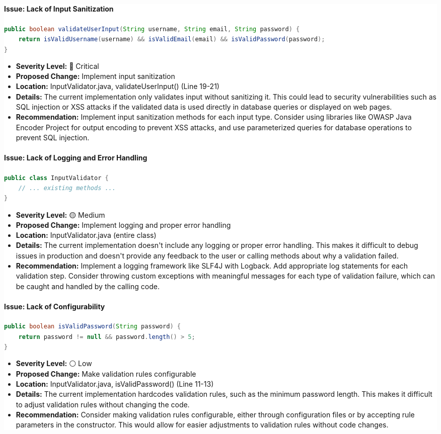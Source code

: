 #### **Issue:** Lack of Input Sanitization

```java
public boolean validateUserInput(String username, String email, String password) {
    return isValidUsername(username) && isValidEmail(email) && isValidPassword(password);
}
```

- **Severity Level:** 🔴 Critical
- **Proposed Change:** Implement input sanitization
- **Location:** InputValidator.java, validateUserInput() (Line 19-21)
- **Details:** The current implementation only validates input without sanitizing it. This could lead to security vulnerabilities such as SQL injection or XSS attacks if the validated data is used directly in database queries or displayed on web pages.
- **Recommendation:** Implement input sanitization methods for each input type. Consider using libraries like OWASP Java Encoder Project for output encoding to prevent XSS attacks, and use parameterized queries for database operations to prevent SQL injection.

#### **Issue:** Lack of Logging and Error Handling

```java
public class InputValidator {
    // ... existing methods ...
}
```

- **Severity Level:** 🟡 Medium
- **Proposed Change:** Implement logging and proper error handling
- **Location:** InputValidator.java (entire class)
- **Details:** The current implementation doesn't include any logging or proper error handling. This makes it difficult to debug issues in production and doesn't provide any feedback to the user or calling methods about why a validation failed.
- **Recommendation:** Implement a logging framework like SLF4J with Logback. Add appropriate log statements for each validation step. Consider throwing custom exceptions with meaningful messages for each type of validation failure, which can be caught and handled by the calling code.

#### **Issue:** Lack of Configurability

```java
public boolean isValidPassword(String password) {
    return password != null && password.length() > 5;
}
```

- **Severity Level:** ⚪ Low
- **Proposed Change:** Make validation rules configurable
- **Location:** InputValidator.java, isValidPassword() (Line 11-13)
- **Details:** The current implementation hardcodes validation rules, such as the minimum password length. This makes it difficult to adjust validation rules without changing the code.
- **Recommendation:** Consider making validation rules configurable, either through configuration files or by accepting rule parameters in the constructor. This would allow for easier adjustments to validation rules without code changes.

